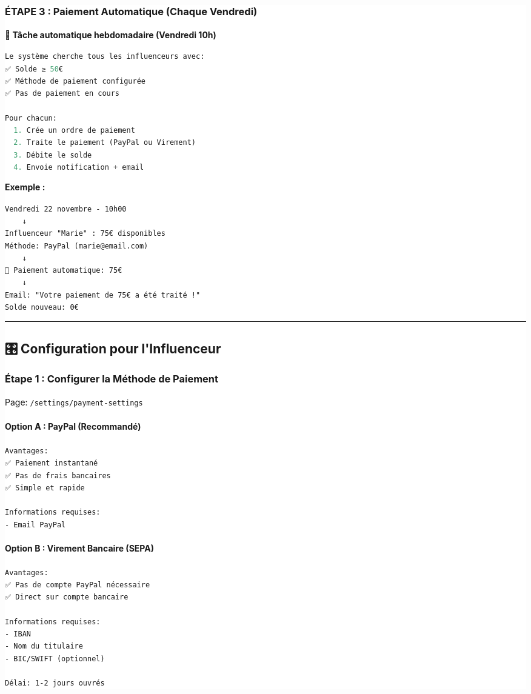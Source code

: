 
### **ÉTAPE 3 : Paiement Automatique (Chaque Vendredi)**

**🤖 Tâche automatique hebdomadaire (Vendredi 10h)**

```python
Le système cherche tous les influenceurs avec:
✅ Solde ≥ 50€
✅ Méthode de paiement configurée
✅ Pas de paiement en cours

Pour chacun:
  1. Crée un ordre de paiement
  2. Traite le paiement (PayPal ou Virement)
  3. Débite le solde
  4. Envoie notification + email
```

**Exemple :**
```
Vendredi 22 novembre - 10h00
    ↓
Influenceur "Marie" : 75€ disponibles
Méthode: PayPal (marie@email.com)
    ↓
💸 Paiement automatique: 75€
    ↓
Email: "Votre paiement de 75€ a été traité !"
Solde nouveau: 0€
```

---

## 🎛️ Configuration pour l'Influenceur

### **Étape 1 : Configurer la Méthode de Paiement**

Page: `/settings/payment-settings`

#### **Option A : PayPal (Recommandé)**
```
Avantages:
✅ Paiement instantané
✅ Pas de frais bancaires
✅ Simple et rapide

Informations requises:
- Email PayPal
```

#### **Option B : Virement Bancaire (SEPA)**
```
Avantages:
✅ Pas de compte PayPal nécessaire
✅ Direct sur compte bancaire

Informations requises:
- IBAN
- Nom du titulaire
- BIC/SWIFT (optionnel)

Délai: 1-2 jours ouvrés
```

